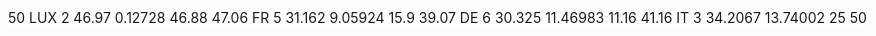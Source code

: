 <td align="center">50</td>

</tr>

<tr>

<td align="center">LUX</td>

<td align="center">2</td>

<td align="center">46.97</td>

<td align="center">0.12728</td>

<td align="center">46.88</td>

<td align="center">47.06</td>

</tr>

<tr>

<td align="center">FR</td>

<td align="center">5</td>

<td align="center">31.162</td>

<td align="center">9.05924</td>

<td align="center">15.9</td>

<td align="center">39.07</td>

</tr>

<tr>

<td align="center">DE</td>

<td align="center">6</td>

<td align="center">30.325</td>

<td align="center">11.46983</td>

<td align="center">11.16</td>

<td align="center">41.16</td>

</tr>

<tr>

<td align="center">IT</td>

<td align="center">3</td>

<td align="center">34.2067</td>

<td align="center">13.74002</td>

<td align="center">25</td>

<td align="center">50</td>
